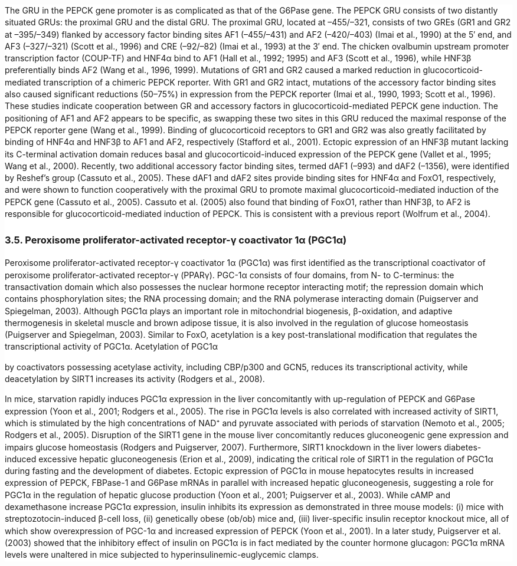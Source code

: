 The GRU in the PEPCK gene promoter is as complicated as that of the G6Pase gene. The PEPCK GRU consists of two distantly situated GRUs: the proximal GRU and the distal GRU. The proximal GRU, located at –455/–321, consists of two GREs (GR1 and GR2 at –395/–349) flanked by accessory factor binding sites AF1 (–455/–431) and AF2 (–420/–403) (Imai et al., 1990) at the 5′ end, and AF3 (–327/–321) (Scott et al., 1996) and CRE (–92/–82) (Imai et al., 1993) at the 3′ end. The chicken ovalbumin upstream promoter transcription factor (COUP-TF) and HNF4α bind to AF1 (Hall et al., 1992; 1995) and AF3 (Scott et al., 1996), while HNF3β preferentially binds AF2 (Wang et al., 1996, 1999). Mutations of GR1 and GR2 caused a marked reduction in glucocorticoid-mediated transcription of a chimeric PEPCK reporter. With GR1 and GR2 intact, mutations of the accessory factor binding sites also caused significant reductions (50–75%) in expression from the PEPCK reporter (Imai et al., 1990, 1993; Scott et al., 1996). These studies indicate cooperation between GR and accessory factors in glucocorticoid-mediated PEPCK gene induction. The positioning of AF1 and AF2 appears to be specific, as swapping these two sites in this GRU reduced the maximal response of the PEPCK reporter gene (Wang et al., 1999). Binding of glucocorticoid receptors to GR1 and GR2 was also greatly facilitated by binding of HNF4α and HNF3β to AF1 and AF2, respectively (Stafford et al., 2001). Ectopic expression of an HNF3β mutant lacking its C-terminal activation domain reduces basal and glucocorticoid-induced expression of the PEPCK gene (Vallet et al., 1995; Wang et al., 2000). Recently, two additional accessory factor binding sites, termed dAF1 (–993) and dAF2 (–1356), were identified by Reshef’s group (Cassuto et al., 2005). These dAF1 and dAF2 sites provide binding sites for HNF4α and FoxO1, respectively, and were shown to function cooperatively with the proximal GRU to promote maximal glucocorticoid-mediated induction of the PEPCK gene (Cassuto et al., 2005). Cassuto et al. (2005) also found that binding of FoxO1, rather than HNF3β, to AF2 is responsible for glucocorticoid-mediated induction of PEPCK. This is consistent with a previous report (Wolfrum et al., 2004).

### 3.5. Peroxisome proliferator-activated receptor-γ coactivator 1α (PGC1α)

Peroxisome proliferator-activated receptor-γ coactivator 1α (PGC1α) was first identified as the transcriptional coactivator of peroxisome proliferator-activated receptor-γ (PPARγ). PGC-1α consists of four domains, from N- to C-terminus: the transactivation domain which also possesses the nuclear hormone receptor interacting motif; the repression domain which contains phosphorylation sites; the RNA processing domain; and the RNA polymerase interacting domain (Puigserver and Spiegelman, 2003). Although PGC1α plays an important role in mitochondrial biogenesis, β-oxidation, and adaptive thermogenesis in skeletal muscle and brown adipose tissue, it is also involved in the regulation of glucose homeostasis (Puigserver and Spiegelman, 2003). Similar to FoxO, acetylation is a key post-translational modification that regulates the transcriptional activity of PGC1α. Acetylation of PGC1α

by coactivators possessing acetylase activity, including CBP/p300 and GCN5, reduces its transcriptional activity, while deacetylation by SIRT1 increases its activity (Rodgers et al., 2008).

In mice, starvation rapidly induces PGC1α expression in the liver concomitantly with up-regulation of PEPCK and G6Pase expression (Yoon et al., 2001; Rodgers et al., 2005). The rise in PGC1α levels is also correlated with increased activity of SIRT1, which is stimulated by the high concentrations of NAD⁺ and pyruvate associated with periods of starvation (Nemoto et al., 2005; Rodgers et al., 2005). Disruption of the SIRT1 gene in the mouse liver concomitantly reduces gluconeogenic gene expression and impairs glucose homeostasis (Rodgers and Puigserver, 2007). Furthermore, SIRT1 knockdown in the liver lowers diabetes-induced excessive hepatic gluconeogenesis (Erion et al., 2009), indicating the critical role of SIRT1 in the regulation of PGC1α during fasting and the development of diabetes. Ectopic expression of PGC1α in mouse hepatocytes results in increased expression of PEPCK, FBPase-1 and G6Pase mRNAs in parallel with increased hepatic gluconeogenesis, suggesting a role for PGC1α in the regulation of hepatic glucose production (Yoon et al., 2001; Puigserver et al., 2003). While cAMP and dexamethasone increase PGC1α expression, insulin inhibits its expression as demonstrated in three mouse models: (i) mice with streptozotocin-induced β-cell loss, (ii) genetically obese (ob/ob) mice and, (iii) liver-specific insulin receptor knockout mice, all of which show overexpression of PGC-1α and increased expression of PEPCK (Yoon et al., 2001). In a later study, Puigserver et al. (2003) showed that the inhibitory effect of insulin on PGC1α is in fact mediated by the counter hormone glucagon: PGC1α mRNA levels were unaltered in mice subjected to hyperinsulinemic-euglycemic clamps.
